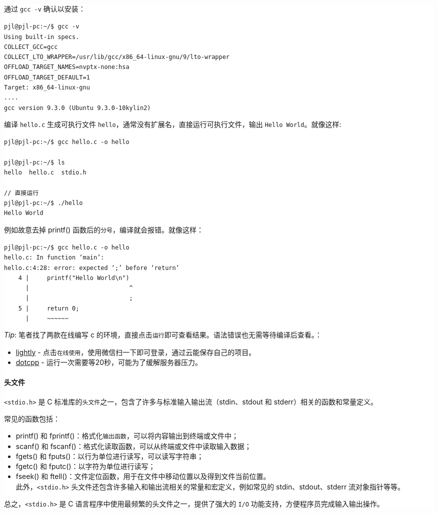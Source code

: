 通过 `gcc -v` 确认以安装：

    pjl@pjl-pc:~/$ gcc -v
    Using built-in specs.
    COLLECT_GCC=gcc
    COLLECT_LTO_WRAPPER=/usr/lib/gcc/x86_64-linux-gnu/9/lto-wrapper
    OFFLOAD_TARGET_NAMES=nvptx-none:hsa
    OFFLOAD_TARGET_DEFAULT=1
    Target: x86_64-linux-gnu
    ....
    gcc version 9.3.0 (Ubuntu 9.3.0-10kylin2)
    

编译 `hello.c` 生成可执行文件 `hello`，通常没有扩展名，直接运行可执行文件，输出 `Hello World`。就像这样:

    pjl@pjl-pc:~/$ gcc hello.c -o hello
    
    pjl@pjl-pc:~/$ ls
    hello  hello.c  stdio.h
    
    // 直接运行
    pjl@pjl-pc:~/$ ./hello
    Hello World
    

例如故意去掉 printf() 函数后的`分号`，编译就会报错。就像这样：

    pjl@pjl-pc:~/$ gcc hello.c -o hello
    hello.c: In function ‘main’:
    hello.c:4:28: error: expected ‘;’ before ‘return’
        4 |     printf("Hello World\n")
          |                            ^
          |                            ;
        5 |     return 0;
          |     ~~~~~~
    
    

_Tip_: 笔者找了两款在线编写 c 的环境，直接点击`运行`即可查看结果。语法错误也无需等待编译后查看。：

*   [lightly](https://lightly.teamcode.com/ "lightly") - 点击`在线使用`，使用微信扫一下即可登录，通过云能保存自己的项目。
*   [dotcpp](https://www.dotcpp.com/run/ "dotcpp") - 运行一次需要等20秒，可能为了缓解服务器压力。

#### 头文件

`<stdio.h>` 是 C 标准库的`头文件`之一，包含了许多与标准输入输出流（stdin、stdout 和 stderr）相关的函数和常量定义。

常见的函数包括：

*   printf() 和 fprintf()：格式化`输出函数`，可以将内容输出到终端或文件中；
*   scanf() 和 fscanf()：格式化读取函数，可以从终端或文件中读取输入数据；
*   fgets() 和 fputs()：以行为单位进行读写，可以读写字符串；
*   fgetc() 和 fputc()：以字符为单位进行读写；
*   fseek() 和 ftell()：文件定位函数，用于在文件中移动位置以及得到文件当前位置。  
    此外，`<stdio.h>` 头文件还包含许多输入和输出流相关的常量和宏定义，例如常见的 stdin、stdout、stderr 流对象指针等等。

总之，`<stdio.h>` 是 C 语言程序中使用最频繁的头文件之一，提供了强大的 `I/O` 功能支持，方便程序员完成输入输出操作。
